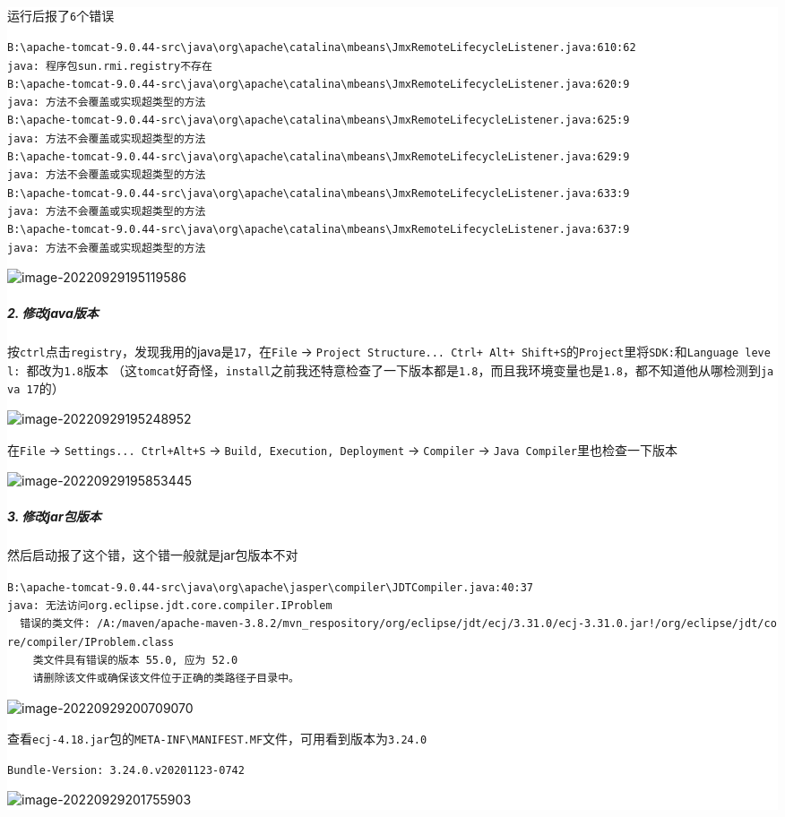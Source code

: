运行后报了`6`个错误

```bash
B:\apache-tomcat-9.0.44-src\java\org\apache\catalina\mbeans\JmxRemoteLifecycleListener.java:610:62
java: 程序包sun.rmi.registry不存在
B:\apache-tomcat-9.0.44-src\java\org\apache\catalina\mbeans\JmxRemoteLifecycleListener.java:620:9
java: 方法不会覆盖或实现超类型的方法
B:\apache-tomcat-9.0.44-src\java\org\apache\catalina\mbeans\JmxRemoteLifecycleListener.java:625:9
java: 方法不会覆盖或实现超类型的方法
B:\apache-tomcat-9.0.44-src\java\org\apache\catalina\mbeans\JmxRemoteLifecycleListener.java:629:9
java: 方法不会覆盖或实现超类型的方法
B:\apache-tomcat-9.0.44-src\java\org\apache\catalina\mbeans\JmxRemoteLifecycleListener.java:633:9
java: 方法不会覆盖或实现超类型的方法
B:\apache-tomcat-9.0.44-src\java\org\apache\catalina\mbeans\JmxRemoteLifecycleListener.java:637:9
java: 方法不会覆盖或实现超类型的方法
```

![image-20220929195119586](https://gitlab.com/apzs/image/-/raw/master/image/image-20220929195119586.png)

##### 2. 修改java版本

按`ctrl`点击`registry`，发现我用的java是`17`，在`File` -> `Project Structure... Ctrl+ Alt+ Shift+S`的`Project`里将`SDK:`和`Language level: `都改为`1.8`版本 （这`tomcat`好奇怪，`install`之前我还特意检查了一下版本都是`1.8`，而且我环境变量也是`1.8`，都不知道他从哪检测到`java 17`的）

![image-20220929195248952](https://gitlab.com/apzs/image/-/raw/master/image/image-20220929195248952.png)

在`File` -> `Settings... Ctrl+Alt+S`  -> `Build, Execution, Deployment` -> `Compiler` -> `Java Compiler`里也检查一下版本

![image-20220929195853445](https://gitlab.com/apzs/image/-/raw/master/image/image-20220929195853445.png)

##### 3. 修改jar包版本

然后启动报了这个错，这个错一般就是jar包版本不对

```
B:\apache-tomcat-9.0.44-src\java\org\apache\jasper\compiler\JDTCompiler.java:40:37
java: 无法访问org.eclipse.jdt.core.compiler.IProblem
  错误的类文件: /A:/maven/apache-maven-3.8.2/mvn_respository/org/eclipse/jdt/ecj/3.31.0/ecj-3.31.0.jar!/org/eclipse/jdt/core/compiler/IProblem.class
    类文件具有错误的版本 55.0, 应为 52.0
    请删除该文件或确保该文件位于正确的类路径子目录中。
```

![image-20220929200709070](https://gitlab.com/apzs/image/-/raw/master/image/image-20220929200709070.png)

查看`ecj-4.18.jar`包的`META-INF\MANIFEST.MF`文件，可用看到版本为`3.24.0`

```
Bundle-Version: 3.24.0.v20201123-0742
```

![image-20220929201755903](https://gitlab.com/apzs/image/-/raw/master/image/image-20220929201755903.png)
